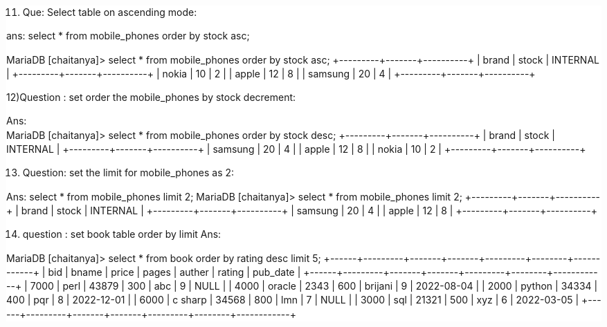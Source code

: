 11) Que: Select table on ascending mode: 

ans: 
select * from mobile_phones order by stock asc;

MariaDB [chaitanya]> select * from mobile_phones order by stock asc;
+---------+-------+----------+
| brand   | stock | INTERNAL |
+---------+-------+----------+
| nokia   |    10 | 2        |
| apple   |    12 | 8        |
| samsung |    20 | 4        |
+---------+-------+----------+

12)Question : set order the mobile_phones by stock decrement:

Ans:  
MariaDB [chaitanya]> select * from mobile_phones order by stock desc;
+---------+-------+----------+
| brand   | stock | INTERNAL |
+---------+-------+----------+
| samsung |    20 | 4        |
| apple   |    12 | 8        |
| nokia   |    10 | 2        |
+---------+-------+----------+

13) Question:  set the limit for mobile_phones as 2: 
 
Ans: 
select * from mobile_phones limit 2;
MariaDB [chaitanya]> select * from mobile_phones limit 2;
+---------+-------+----------+
| brand   | stock | INTERNAL |
+---------+-------+----------+
| samsung |    20 | 4        |
| apple   |    12 | 8        |
+---------+-------+----------+

14) question : set book table order by limit
 Ans: 

MariaDB [chaitanya]> select * from book order by rating desc limit 5;
+------+---------+-------+-------+---------+--------+------------+
| bid  | bname   | price | pages | auther  | rating | pub_date   |
+------+---------+-------+-------+---------+--------+------------+
| 7000 | perl    | 43879 |   300 | abc     |      9 | NULL       |
| 4000 | oracle  |  2343 |   600 | brijani |      9 | 2022-08-04 |
| 2000 | python  | 34334 |   400 | pqr     |      8 | 2022-12-01 |
| 6000 | c sharp | 34568 |   800 | lmn     |      7 | NULL       |
| 3000 | sql     | 21321 |   500 | xyz     |      6 | 2022-03-05 |
+------+---------+-------+-------+---------+--------+------------+

